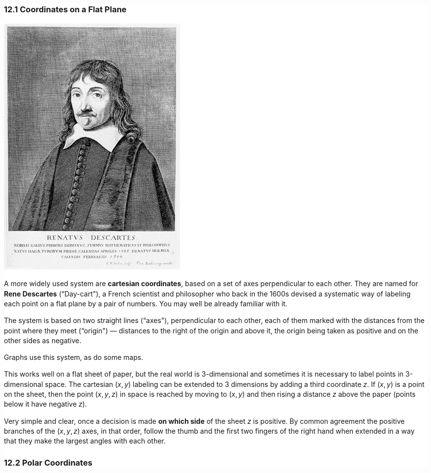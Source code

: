 ### 12.1 Coordinates on a Flat Plane

![Rene Descartes.](img/rene-descartes.jpg  "Figure 1: A portrait of Rene Descartes.")

A more widely used system are **cartesian coordinates**, based on a set of axes perpendicular to each other. They are named for **Rene Descartes** (“Day-cart"), a French scientist and philosopher who back in the 1600s devised a systematic way of labeling each point on a flat plane by a pair of numbers. You may well be already familiar with it.

The system is based on two straight lines (“axes"), perpendicular to each other, each of them marked with the distances from the point where they meet (“origin") — distances to the right of the origin and above it, the origin being taken as positive and on the other sides as negative.

Graphs use this system, as do some maps.

This works well on a flat sheet of paper, but the real world is 3-dimensional and sometimes it is necessary to label points in 3-dimensional space. The cartesian $(x,y)$ labeling can be extended to 3 dimensions by adding a third coordinate $z$. If $(x,y)$ is a point on the sheet, then the point $(x,y,z)$ in space is reached by moving to $(x,y)$ and then rising a distance $z$ above the paper (points below it have negative $z$).

Very simple and clear, once a decision is made **on which side** of the sheet $z$ is positive. By common agreement the positive branches of the $(x,y,z)$ axes, in that order, follow the thumb and the first two fingers of the right hand when extended in a way that they make the largest angles with each other.

### 12.2 Polar Coordinates
